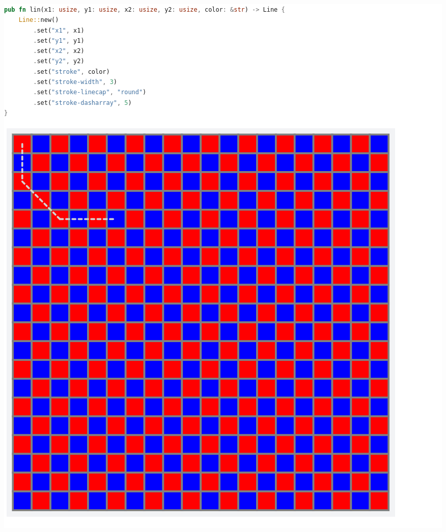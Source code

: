 ```rust
pub fn lin(x1: usize, y1: usize, x2: usize, y2: usize, color: &str) -> Line {
    Line::new()
        .set("x1", x1)
        .set("y1", y1)
        .set("x2", x2)
        .set("y2", y2)
        .set("stroke", color)
        .set("stroke-width", 3)
        .set("stroke-linecap", "round")
        .set("stroke-dasharray", 5)
}
```

![Document](/images/Line_roots_dash.png)
